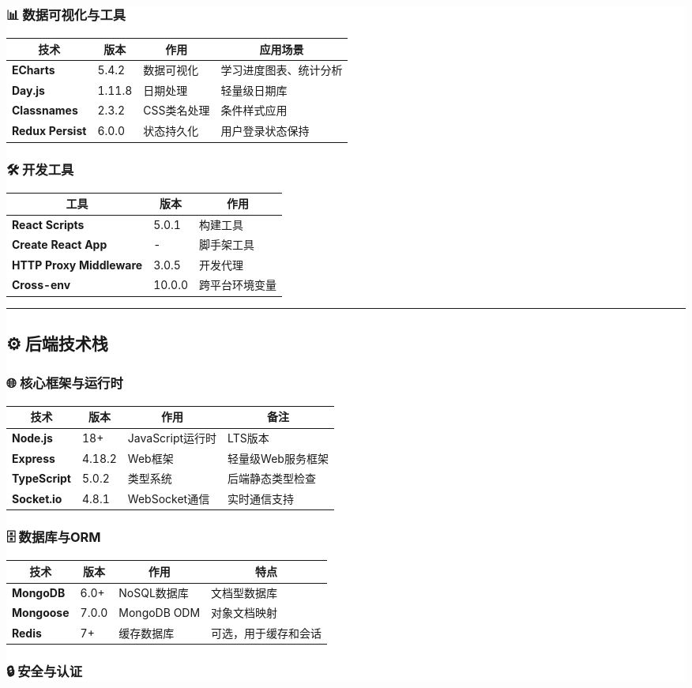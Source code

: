 ### 📊 数据可视化与工具

| 技术 | 版本 | 作用 | 应用场景 |
|------|------|------|----------|
| **ECharts** | 5.4.2 | 数据可视化 | 学习进度图表、统计分析 |
| **Day.js** | 1.11.8 | 日期处理 | 轻量级日期库 |
| **Classnames** | 2.3.2 | CSS类名处理 | 条件样式应用 |
| **Redux Persist** | 6.0.0 | 状态持久化 | 用户登录状态保持 |

### 🛠️ 开发工具

| 工具 | 版本 | 作用 |
|------|------|------|
| **React Scripts** | 5.0.1 | 构建工具 |
| **Create React App** | - | 脚手架工具 |
| **HTTP Proxy Middleware** | 3.0.5 | 开发代理 |
| **Cross-env** | 10.0.0 | 跨平台环境变量 |

---

## ⚙️ 后端技术栈

### 🌐 核心框架与运行时

| 技术 | 版本 | 作用 | 备注 |
|------|------|------|------|
| **Node.js** | 18+ | JavaScript运行时 | LTS版本 |
| **Express** | 4.18.2 | Web框架 | 轻量级Web服务框架 |
| **TypeScript** | 5.0.2 | 类型系统 | 后端静态类型检查 |
| **Socket.io** | 4.8.1 | WebSocket通信 | 实时通信支持 |

### 🗄️ 数据库与ORM

| 技术 | 版本 | 作用 | 特点 |
|------|------|------|------|
| **MongoDB** | 6.0+ | NoSQL数据库 | 文档型数据库 |
| **Mongoose** | 7.0.0 | MongoDB ODM | 对象文档映射 |
| **Redis** | 7+ | 缓存数据库 | 可选，用于缓存和会话 |

### 🔒 安全与认证
